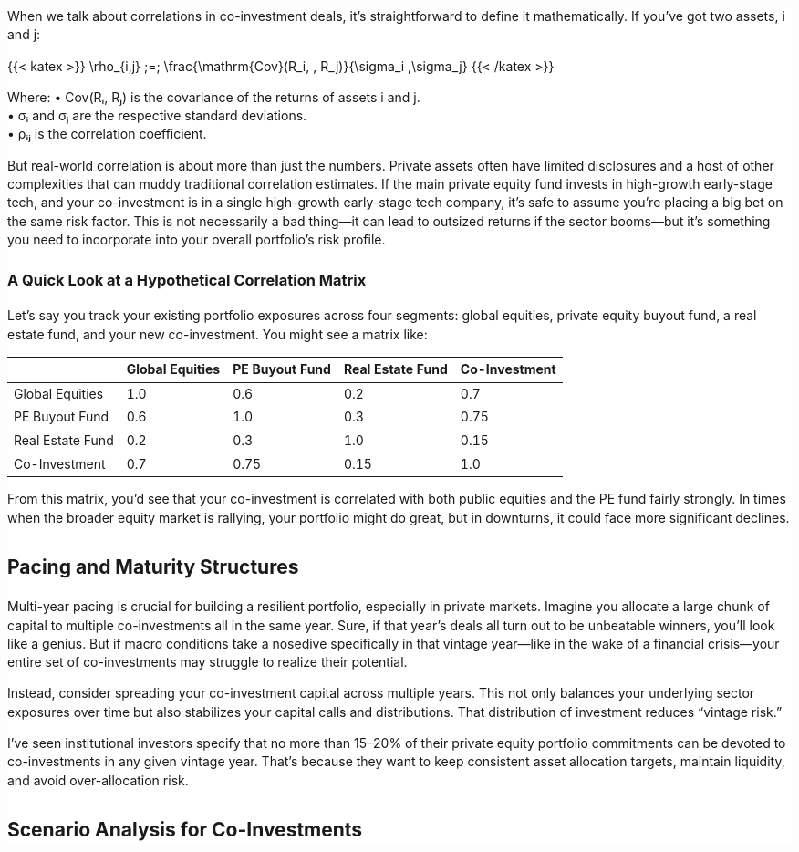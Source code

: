 When we talk about correlations in co-investment deals, it’s straightforward to define it mathematically. If you’ve got two assets, i and j:

{{< katex >}}
\rho_{i,j} \;=\; \frac{\mathrm{Cov}(R_i, \, R_j)}{\sigma_i \,\sigma_j}
{{< /katex >}}

Where:
• Cov(Rᵢ, Rⱼ) is the covariance of the returns of assets i and j.  
• σᵢ and σⱼ are the respective standard deviations.  
• ρᵢⱼ is the correlation coefficient.

But real-world correlation is about more than just the numbers. Private assets often have limited disclosures and a host of other complexities that can muddy traditional correlation estimates. If the main private equity fund invests in high-growth early-stage tech, and your co-investment is in a single high-growth early-stage tech company, it’s safe to assume you’re placing a big bet on the same risk factor. This is not necessarily a bad thing—it can lead to outsized returns if the sector booms—but it’s something you need to incorporate into your overall portfolio’s risk profile.

### A Quick Look at a Hypothetical Correlation Matrix

Let’s say you track your existing portfolio exposures across four segments: global equities, private equity buyout fund, a real estate fund, and your new co-investment. You might see a matrix like:

|                      | Global Equities | PE Buyout Fund | Real Estate Fund | Co-Investment |
|----------------------|-----------------|----------------|------------------|---------------|
| Global Equities      | 1.0             | 0.6            | 0.2              | 0.7           |
| PE Buyout Fund       | 0.6             | 1.0            | 0.3              | 0.75          |
| Real Estate Fund     | 0.2             | 0.3            | 1.0              | 0.15          |
| Co-Investment        | 0.7             | 0.75           | 0.15             | 1.0           |

From this matrix, you’d see that your co-investment is correlated with both public equities and the PE fund fairly strongly. In times when the broader equity market is rallying, your portfolio might do great, but in downturns, it could face more significant declines.

## Pacing and Maturity Structures

Multi-year pacing is crucial for building a resilient portfolio, especially in private markets. Imagine you allocate a large chunk of capital to multiple co-investments all in the same year. Sure, if that year’s deals all turn out to be unbeatable winners, you’ll look like a genius. But if macro conditions take a nosedive specifically in that vintage year—like in the wake of a financial crisis—your entire set of co-investments may struggle to realize their potential.

Instead, consider spreading your co-investment capital across multiple years. This not only balances your underlying sector exposures over time but also stabilizes your capital calls and distributions. That distribution of investment reduces “vintage risk.”  

I’ve seen institutional investors specify that no more than 15–20% of their private equity portfolio commitments can be devoted to co-investments in any given vintage year. That’s because they want to keep consistent asset allocation targets, maintain liquidity, and avoid over-allocation risk.

## Scenario Analysis for Co-Investments
